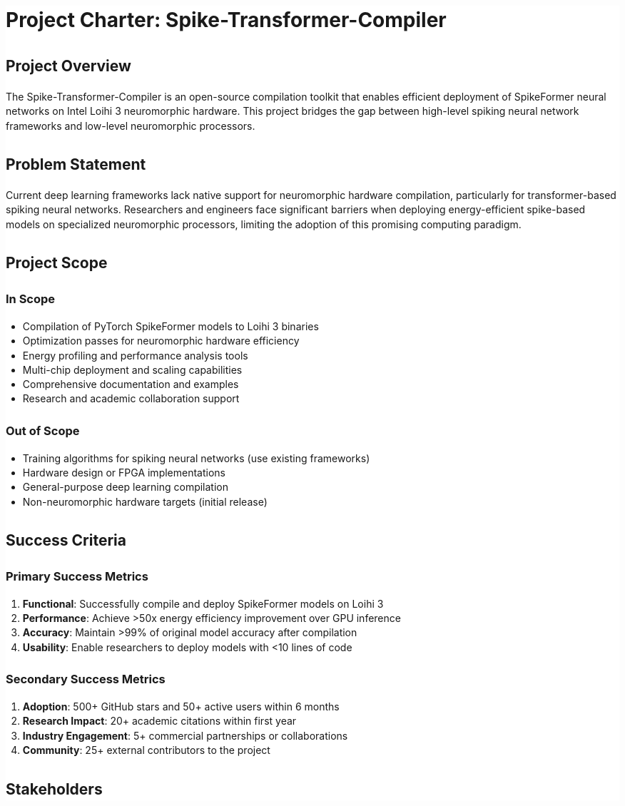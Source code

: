 # Project Charter: Spike-Transformer-Compiler

## Project Overview

The Spike-Transformer-Compiler is an open-source compilation toolkit that enables efficient deployment of SpikeFormer neural networks on Intel Loihi 3 neuromorphic hardware. This project bridges the gap between high-level spiking neural network frameworks and low-level neuromorphic processors.

## Problem Statement

Current deep learning frameworks lack native support for neuromorphic hardware compilation, particularly for transformer-based spiking neural networks. Researchers and engineers face significant barriers when deploying energy-efficient spike-based models on specialized neuromorphic processors, limiting the adoption of this promising computing paradigm.

## Project Scope

### In Scope
- Compilation of PyTorch SpikeFormer models to Loihi 3 binaries
- Optimization passes for neuromorphic hardware efficiency
- Energy profiling and performance analysis tools
- Multi-chip deployment and scaling capabilities
- Comprehensive documentation and examples
- Research and academic collaboration support

### Out of Scope
- Training algorithms for spiking neural networks (use existing frameworks)
- Hardware design or FPGA implementations
- General-purpose deep learning compilation
- Non-neuromorphic hardware targets (initial release)

## Success Criteria

### Primary Success Metrics
1. **Functional**: Successfully compile and deploy SpikeFormer models on Loihi 3
2. **Performance**: Achieve >50x energy efficiency improvement over GPU inference
3. **Accuracy**: Maintain >99% of original model accuracy after compilation
4. **Usability**: Enable researchers to deploy models with <10 lines of code

### Secondary Success Metrics
1. **Adoption**: 500+ GitHub stars and 50+ active users within 6 months
2. **Research Impact**: 20+ academic citations within first year
3. **Industry Engagement**: 5+ commercial partnerships or collaborations
4. **Community**: 25+ external contributors to the project

## Stakeholders
